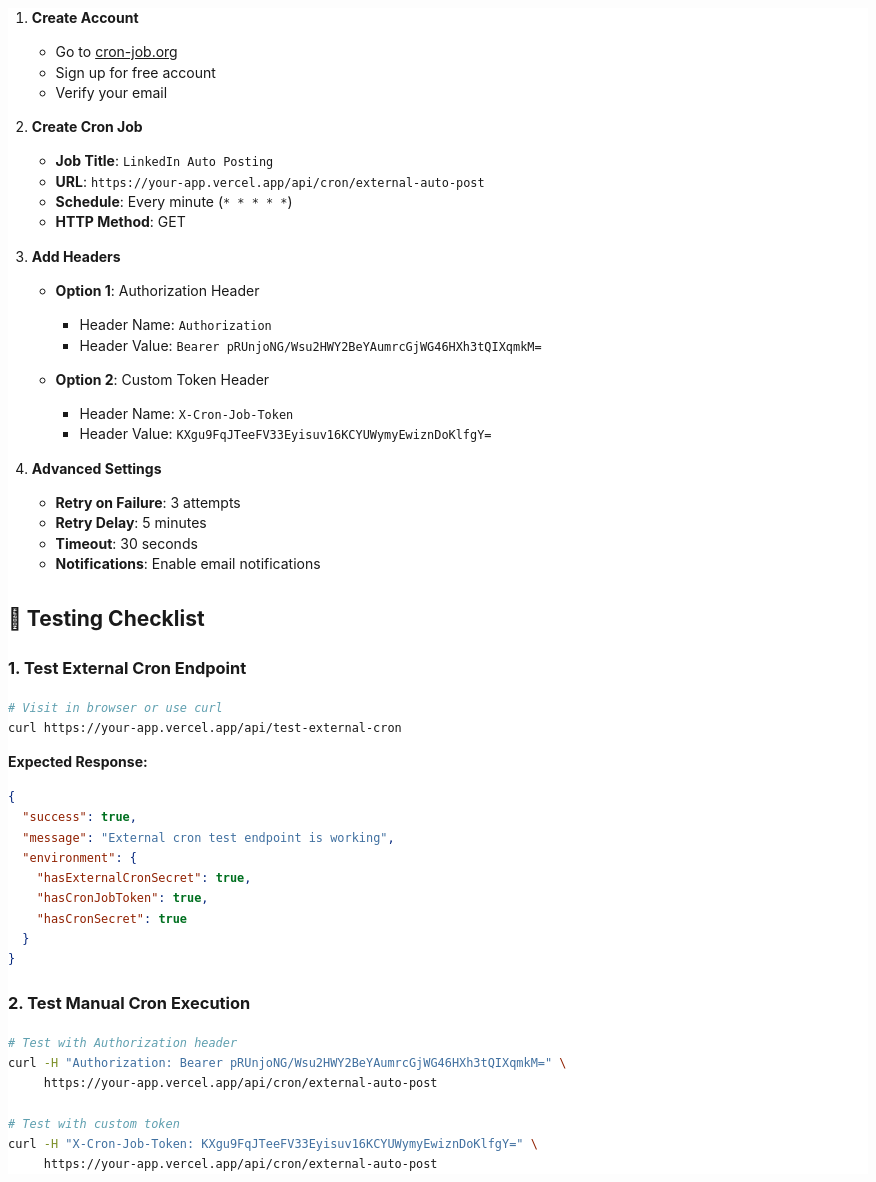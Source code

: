 1. **Create Account**
   - Go to [cron-job.org](https://cron-job.org)
   - Sign up for free account
   - Verify your email

2. **Create Cron Job**
   - **Job Title**: `LinkedIn Auto Posting`
   - **URL**: `https://your-app.vercel.app/api/cron/external-auto-post`
   - **Schedule**: Every minute (`* * * * *`)
   - **HTTP Method**: GET

3. **Add Headers**
   - **Option 1**: Authorization Header
     - Header Name: `Authorization`
     - Header Value: `Bearer pRUnjoNG/Wsu2HWY2BeYAumrcGjWG46HXh3tQIXqmkM=`
   
   - **Option 2**: Custom Token Header
     - Header Name: `X-Cron-Job-Token`
     - Header Value: `KXgu9FqJTeeFV33Eyisuv16KCYUWymyEwiznDoKlfgY=`

4. **Advanced Settings**
   - **Retry on Failure**: 3 attempts
   - **Retry Delay**: 5 minutes
   - **Timeout**: 30 seconds
   - **Notifications**: Enable email notifications

## 🧪 Testing Checklist

### 1. Test External Cron Endpoint
```bash
# Visit in browser or use curl
curl https://your-app.vercel.app/api/test-external-cron
```

**Expected Response:**
```json
{
  "success": true,
  "message": "External cron test endpoint is working",
  "environment": {
    "hasExternalCronSecret": true,
    "hasCronJobToken": true,
    "hasCronSecret": true
  }
}
```

### 2. Test Manual Cron Execution
```bash
# Test with Authorization header
curl -H "Authorization: Bearer pRUnjoNG/Wsu2HWY2BeYAumrcGjWG46HXh3tQIXqmkM=" \
     https://your-app.vercel.app/api/cron/external-auto-post

# Test with custom token
curl -H "X-Cron-Job-Token: KXgu9FqJTeeFV33Eyisuv16KCYUWymyEwiznDoKlfgY=" \
     https://your-app.vercel.app/api/cron/external-auto-post
```
